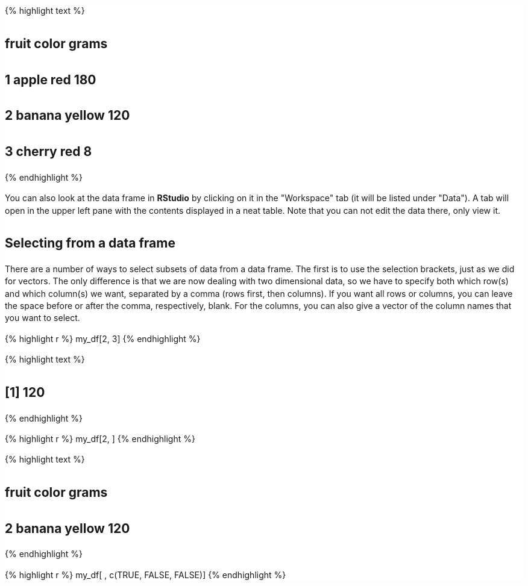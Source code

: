 

{% highlight text %}
##    fruit  color grams
## 1  apple    red   180
## 2 banana yellow   120
## 3 cherry    red     8
{% endhighlight %}

You can also look at the data frame in **RStudio** by clicking on it in the "Workspace" tab (it will be listed under "Data"). A tab will open in the upper left pane with the contents displayed in a neat table. Note that you can not edit the data there, only view it.

## Selecting from a data frame

There are a number of ways to select subsets of data from a data frame. The first is to use the selection brackets, just as we did for vectors. The only difference is that we are now dealing with two dimensional data, so we have to specify both which row(s) and which column(s) we want, separated by a comma (rows first, then columns). If you want all rows or columns, you can leave the space before or after the comma, respectively, blank. For the columns, you can also give a vector of the column names that you want to select.


{% highlight r %}
my_df[2, 3]
{% endhighlight %}



{% highlight text %}
## [1] 120
{% endhighlight %}



{% highlight r %}
my_df[2, ]
{% endhighlight %}



{% highlight text %}
##    fruit  color grams
## 2 banana yellow   120
{% endhighlight %}



{% highlight r %}
my_df[ , c(TRUE, FALSE, FALSE)]
{% endhighlight %}
